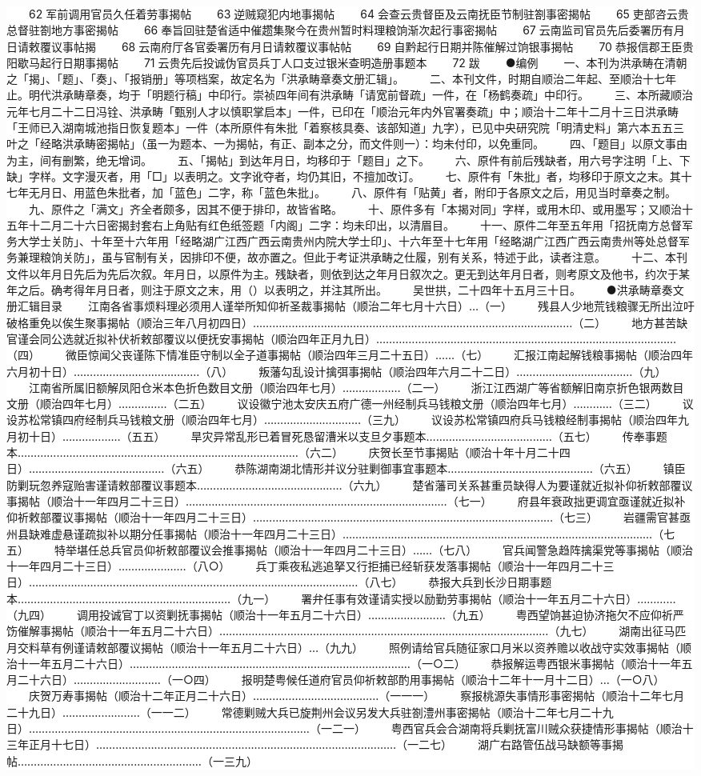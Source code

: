 　　62  军前调用官员久任着劳事揭帖
　　63  逆贼窥犯内地事揭帖
　　64  会查云贵督臣及云南抚臣节制驻劄事密揭帖
　　65  吏部咨云贵总督驻劄地方事密揭帖
　　66  奉旨回驻楚省适中催趱集聚今在贵州暂时料理粮饷渐次起行事密揭帖
　　67  云南监司官员先后委署历有月日请敕覆议事帖揭
　　68  云南府厅各官委署历有月日请敕覆议事帖帖
　　69  自黔起行日期并陈催解过饷银事揭帖
　　70  恭报信郡王臣贵阳歇马起行日期事揭帖
　　71  云贵先后投诚伪官员兵丁人口支过银米查明造册事题本
　　72  跋
　　●编例
　　一、本刊为洪承畴在清朝之「揭」、「题」、「奏」、「报销册」等项档案，故定名为「洪承畴章奏文册汇辑」。
　　二、本刊文件，时期自顺治二年起、至顺治十七年止。明代洪承畴章奏，均于「明题行稿」中印行。崇祯四年间有洪承畴「请宽前督疏」一件，在「杨鹤奏疏」中印行。
　　三、本所藏顺治元年七月二十二日冯铨、洪承畴「甄别人才以慎职掌启本」一件，已印在「顺治元年内外官署奏疏」中；顺治十二年十二月十三日洪承畴「王师已入湖南城池指日恢复题本」一件（本所原件有朱批「着察核具奏、该部知道」九字），已见中央研究院「明清史料」第六本五五三叶之「经略洪承畴密揭帖」（虽一为题本、一为揭帖，有正、副本之分，而文件则一）：均未付印，以免重同。
　　四、「题目」以原文事由为主，间有删繁，绝无增词。
　　五、「揭帖」到达年月日，均移印于「题目」之下。
　　六、原件有前后残缺者，用六号字注明「上、下缺」字样。文字漫灭者，用「□」以表明之。文字讹夺者，均仍其旧，不擅加改订。
　　七、原件有「朱批」者，均移印于原文之末。其十七年无月日、用蓝色朱批者，加「蓝色」二字，称「蓝色朱批」。
　　八、原件有「贴黄」者，附印于各原文之后，用见当时章奏之制。
　　九、原件之「满文」齐全者颇多，因其不便于排印，故皆省略。
　　十、原件多有「本揭对同」字样，或用木印、或用墨写；又顺治十五年十二月二十六日密揭封套右上角贴有红色纸签题「内阁」二字：均未印出，以清眉目。
　　十一、原件二年至五年用「招抚南方总督军务大学士关防」、十年至十六年用「经略湖广江西广西云南贵州内院大学士印」、十六年至十七年用「经略湖广江西广西云南贵州等处总督军务兼理粮饷关防」，虽与官制有关，因排印不便，故亦置之。但此于考证洪承畴之仕履，别有关系，特述于此，读者注意。
　　十二、本刊文件以年月日先后为先后次叙。年月日，以原件为主。残缺者，则依到达之年月日叙次之。更无到达年月日者，则考原文及他书，约次于某年之后。确考得年月日者，则注于原文之末，用（）以表明之，并注其所出。
　　吴世拱，二十四年十五月三十日。
　　●洪承畴章奏文册汇辑目录
　　江南各省事烦料理必须用人谨举所知仰祈圣裁事揭帖（顺治二年七月十六日）…（一）
　　残县人少地荒钱粮骤无所出泣吁破格重免以俟生聚事揭帖（顺治三年八月初四日）………………………………………………………………………………………（二）
　　地方甚苦缺官谨会同公选就近拟补伏祈敕部覆议以便抚安事揭帖（顺治四年正月九日）…………………………………………………………………………………（四）
　　微臣惊闻父丧谨陈下情准臣守制以全子道事揭帖（顺治四年三月二十五日）……（七）
　　汇报江南起解钱粮事揭帖（顺治四年六月初十日）…………………………………（八）
　　叛藩勾乱设计擒弭事揭帖（顺治四年六月二十二日）………………………………（九）
　　江南省所属旧额解凤阳仓米本色折色数目文册（顺治四年七月）………………（二一）
　　浙江江西湖广等省额解旧南京折色银两数目文册（顺治四年七月）……………（二五）
　　议设徽宁池太安庆五府广德一州经制兵马钱粮文册（顺治四年七月）…………（三二）
　　议设苏松常镇四府经制兵马钱粮文册（顺治四年七月）…………………………（三九）
　　议设苏松常镇四府兵马钱粮经制事揭帖（顺治四年九月初十日）………………（五五）
　　旱灾异常乱形已着冒死恳留漕米以支旦夕事题本…………………………………（五七）
　　传奉事题本……………………………………………………………………………（六二）
　　庆贺长至节事揭贴（顺治十年十月二十四日）……………………………………（六五）
　　恭陈湖南湖北情形并议分驻剿御事宜事题本………………………………………（六五）
　　镇臣防剿玩忽养寇贻害谨请敕部覆议事题本………………………………………（六九）
　　楚省藩司关系甚重员缺得人为要谨就近拟补仰祈敕部覆议事揭帖（顺治十一年四月二十三日）………………………………………………………………………（七一）
　　府县年衰政拙更调宜亟谨就近拟补仰祈敕部覆议事揭帖（顺治十一年四月二十三日）…………………………………………………………………………………（七三）
　　岩疆需官甚亟州县缺难虚悬谨疏拟补以期分任事揭帖（顺治十一年四月二十三日）……………………………………………………………………………………（七五）
　　特举堪任总兵官员仰祈敕部覆议会推事揭帖（顺治十一年四月二十三日）……（七八）
　　官兵闻警急趋阵擒渠党等事揭帖（顺治十一年四月二十三日）…………………（八○）
　　兵丁乘夜私逃追拏又行拒捕已经斩获发落事揭帖（顺治十一年四月二十三日）…………………………………………………………………………………………（八七）
　　恭报大兵到长沙日期事题本…………………………………………………………（九一）
　　署弁任事有效谨请实授以励勤劳事揭帖（顺治十一年五月二十六日）…………（九四）
　　调用投诚官丁以资剿抚事揭帖（顺治十一年五月二十六日）……………………（九五）
　　粤西望饷甚迫协济拖欠不应仰祈严饬催解事揭帖（顺治十一年五月二十六日）…………………………………………………………………………………………（九七）
　　湖南出征马匹月交料草有例谨请敕部覆议揭帖（顺治十一年五月二十六日）…（九九）
　　照例请给官兵随征家口月米以资养赡以收战守实效事揭帖（顺治十一年五月二十六日）……………………………………………………………………………（一○二）
　　恭报解运粤西银米事揭帖（顺治十一年五月二十六日）………………………（一○四）
　　报明楚粤候任道府官员仰祈敕部酌用事揭帖（顺治十二年十一月十二日）…（一○八）
　　庆贺万寿事揭帖（顺治十二年正月二十六日）…………………………………（一一一）
　　察报桃源失事情形事密揭帖（顺治十二年七月二十九日）……………………（一一二）
　　常德剿贼大兵已旋荆州会议另发大兵驻劄澧州事密揭帖（顺治十二年七月二十九日）……………………………………………………………………………（一二一）
　　粤西官兵会合湖南将兵剿抚富川贼众获捷情形事揭帖（顺治十三年正月十七日）…………………………………………………………………………………（一二七）
　　湖广右路管伍战马缺额等事揭帖…………………………………………………（一三九）